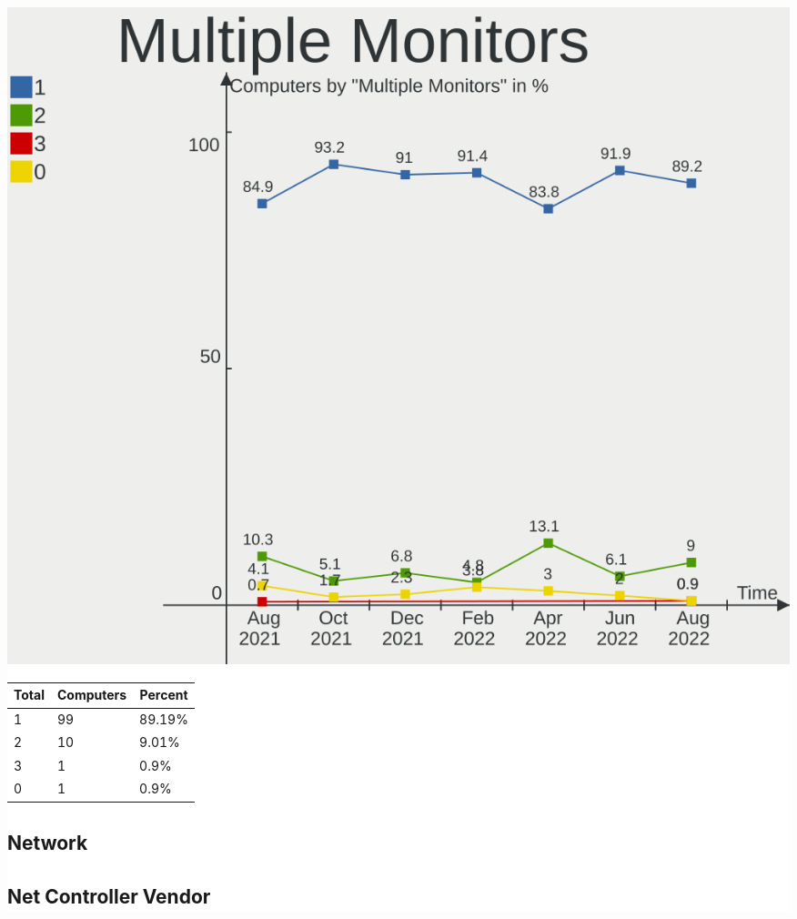 ![Multiple Monitors](./images/line_chart/mon_total.svg)

| Total | Computers | Percent |
|-------|-----------|---------|
| 1     | 99        | 89.19%  |
| 2     | 10        | 9.01%   |
| 3     | 1         | 0.9%    |
| 0     | 1         | 0.9%    |

Network
-------

Net Controller Vendor
---------------------
